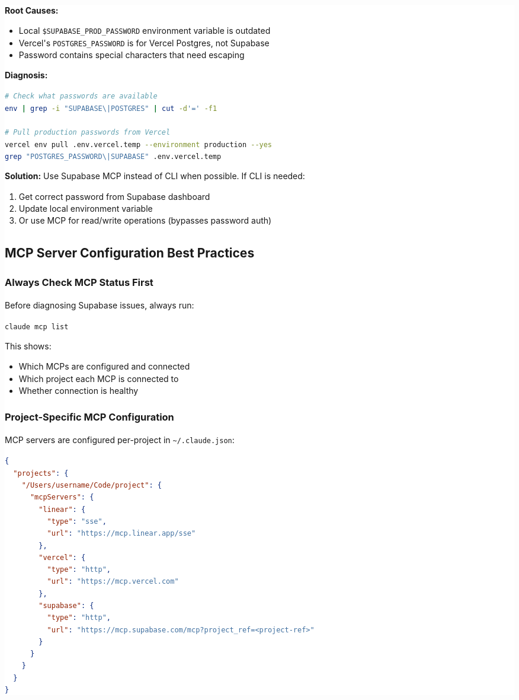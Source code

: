 **Root Causes:**

- Local `$SUPABASE_PROD_PASSWORD` environment variable is outdated
- Vercel's `POSTGRES_PASSWORD` is for Vercel Postgres, not Supabase
- Password contains special characters that need escaping

**Diagnosis:**

```bash
# Check what passwords are available
env | grep -i "SUPABASE\|POSTGRES" | cut -d'=' -f1

# Pull production passwords from Vercel
vercel env pull .env.vercel.temp --environment production --yes
grep "POSTGRES_PASSWORD\|SUPABASE" .env.vercel.temp
```

**Solution:**
Use Supabase MCP instead of CLI when possible. If CLI is needed:

1. Get correct password from Supabase dashboard
2. Update local environment variable
3. Or use MCP for read/write operations (bypasses password auth)

## MCP Server Configuration Best Practices

### Always Check MCP Status First

Before diagnosing Supabase issues, always run:

```bash
claude mcp list
```

This shows:

- Which MCPs are configured and connected
- Which project each MCP is connected to
- Whether connection is healthy

### Project-Specific MCP Configuration

MCP servers are configured per-project in `~/.claude.json`:

```json
{
  "projects": {
    "/Users/username/Code/project": {
      "mcpServers": {
        "linear": {
          "type": "sse",
          "url": "https://mcp.linear.app/sse"
        },
        "vercel": {
          "type": "http",
          "url": "https://mcp.vercel.com"
        },
        "supabase": {
          "type": "http",
          "url": "https://mcp.supabase.com/mcp?project_ref=<project-ref>"
        }
      }
    }
  }
}
```
